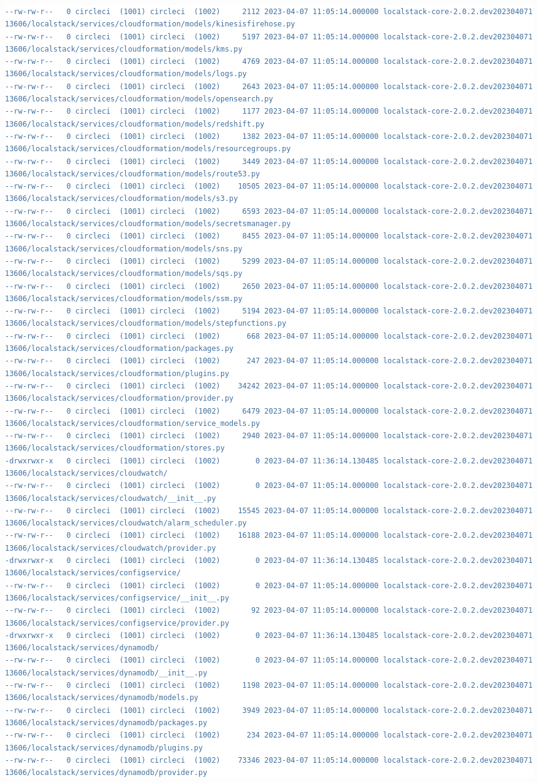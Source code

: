 ```diff
--rw-rw-r--   0 circleci  (1001) circleci  (1002)     2112 2023-04-07 11:05:14.000000 localstack-core-2.0.2.dev20230407113606/localstack/services/cloudformation/models/kinesisfirehose.py
--rw-rw-r--   0 circleci  (1001) circleci  (1002)     5197 2023-04-07 11:05:14.000000 localstack-core-2.0.2.dev20230407113606/localstack/services/cloudformation/models/kms.py
--rw-rw-r--   0 circleci  (1001) circleci  (1002)     4769 2023-04-07 11:05:14.000000 localstack-core-2.0.2.dev20230407113606/localstack/services/cloudformation/models/logs.py
--rw-rw-r--   0 circleci  (1001) circleci  (1002)     2643 2023-04-07 11:05:14.000000 localstack-core-2.0.2.dev20230407113606/localstack/services/cloudformation/models/opensearch.py
--rw-rw-r--   0 circleci  (1001) circleci  (1002)     1177 2023-04-07 11:05:14.000000 localstack-core-2.0.2.dev20230407113606/localstack/services/cloudformation/models/redshift.py
--rw-rw-r--   0 circleci  (1001) circleci  (1002)     1382 2023-04-07 11:05:14.000000 localstack-core-2.0.2.dev20230407113606/localstack/services/cloudformation/models/resourcegroups.py
--rw-rw-r--   0 circleci  (1001) circleci  (1002)     3449 2023-04-07 11:05:14.000000 localstack-core-2.0.2.dev20230407113606/localstack/services/cloudformation/models/route53.py
--rw-rw-r--   0 circleci  (1001) circleci  (1002)    10505 2023-04-07 11:05:14.000000 localstack-core-2.0.2.dev20230407113606/localstack/services/cloudformation/models/s3.py
--rw-rw-r--   0 circleci  (1001) circleci  (1002)     6593 2023-04-07 11:05:14.000000 localstack-core-2.0.2.dev20230407113606/localstack/services/cloudformation/models/secretsmanager.py
--rw-rw-r--   0 circleci  (1001) circleci  (1002)     8455 2023-04-07 11:05:14.000000 localstack-core-2.0.2.dev20230407113606/localstack/services/cloudformation/models/sns.py
--rw-rw-r--   0 circleci  (1001) circleci  (1002)     5299 2023-04-07 11:05:14.000000 localstack-core-2.0.2.dev20230407113606/localstack/services/cloudformation/models/sqs.py
--rw-rw-r--   0 circleci  (1001) circleci  (1002)     2650 2023-04-07 11:05:14.000000 localstack-core-2.0.2.dev20230407113606/localstack/services/cloudformation/models/ssm.py
--rw-rw-r--   0 circleci  (1001) circleci  (1002)     5194 2023-04-07 11:05:14.000000 localstack-core-2.0.2.dev20230407113606/localstack/services/cloudformation/models/stepfunctions.py
--rw-rw-r--   0 circleci  (1001) circleci  (1002)      668 2023-04-07 11:05:14.000000 localstack-core-2.0.2.dev20230407113606/localstack/services/cloudformation/packages.py
--rw-rw-r--   0 circleci  (1001) circleci  (1002)      247 2023-04-07 11:05:14.000000 localstack-core-2.0.2.dev20230407113606/localstack/services/cloudformation/plugins.py
--rw-rw-r--   0 circleci  (1001) circleci  (1002)    34242 2023-04-07 11:05:14.000000 localstack-core-2.0.2.dev20230407113606/localstack/services/cloudformation/provider.py
--rw-rw-r--   0 circleci  (1001) circleci  (1002)     6479 2023-04-07 11:05:14.000000 localstack-core-2.0.2.dev20230407113606/localstack/services/cloudformation/service_models.py
--rw-rw-r--   0 circleci  (1001) circleci  (1002)     2940 2023-04-07 11:05:14.000000 localstack-core-2.0.2.dev20230407113606/localstack/services/cloudformation/stores.py
-drwxrwxr-x   0 circleci  (1001) circleci  (1002)        0 2023-04-07 11:36:14.130485 localstack-core-2.0.2.dev20230407113606/localstack/services/cloudwatch/
--rw-rw-r--   0 circleci  (1001) circleci  (1002)        0 2023-04-07 11:05:14.000000 localstack-core-2.0.2.dev20230407113606/localstack/services/cloudwatch/__init__.py
--rw-rw-r--   0 circleci  (1001) circleci  (1002)    15545 2023-04-07 11:05:14.000000 localstack-core-2.0.2.dev20230407113606/localstack/services/cloudwatch/alarm_scheduler.py
--rw-rw-r--   0 circleci  (1001) circleci  (1002)    16188 2023-04-07 11:05:14.000000 localstack-core-2.0.2.dev20230407113606/localstack/services/cloudwatch/provider.py
-drwxrwxr-x   0 circleci  (1001) circleci  (1002)        0 2023-04-07 11:36:14.130485 localstack-core-2.0.2.dev20230407113606/localstack/services/configservice/
--rw-rw-r--   0 circleci  (1001) circleci  (1002)        0 2023-04-07 11:05:14.000000 localstack-core-2.0.2.dev20230407113606/localstack/services/configservice/__init__.py
--rw-rw-r--   0 circleci  (1001) circleci  (1002)       92 2023-04-07 11:05:14.000000 localstack-core-2.0.2.dev20230407113606/localstack/services/configservice/provider.py
-drwxrwxr-x   0 circleci  (1001) circleci  (1002)        0 2023-04-07 11:36:14.130485 localstack-core-2.0.2.dev20230407113606/localstack/services/dynamodb/
--rw-rw-r--   0 circleci  (1001) circleci  (1002)        0 2023-04-07 11:05:14.000000 localstack-core-2.0.2.dev20230407113606/localstack/services/dynamodb/__init__.py
--rw-rw-r--   0 circleci  (1001) circleci  (1002)     1198 2023-04-07 11:05:14.000000 localstack-core-2.0.2.dev20230407113606/localstack/services/dynamodb/models.py
--rw-rw-r--   0 circleci  (1001) circleci  (1002)     3949 2023-04-07 11:05:14.000000 localstack-core-2.0.2.dev20230407113606/localstack/services/dynamodb/packages.py
--rw-rw-r--   0 circleci  (1001) circleci  (1002)      234 2023-04-07 11:05:14.000000 localstack-core-2.0.2.dev20230407113606/localstack/services/dynamodb/plugins.py
--rw-rw-r--   0 circleci  (1001) circleci  (1002)    73346 2023-04-07 11:05:14.000000 localstack-core-2.0.2.dev20230407113606/localstack/services/dynamodb/provider.py
```
